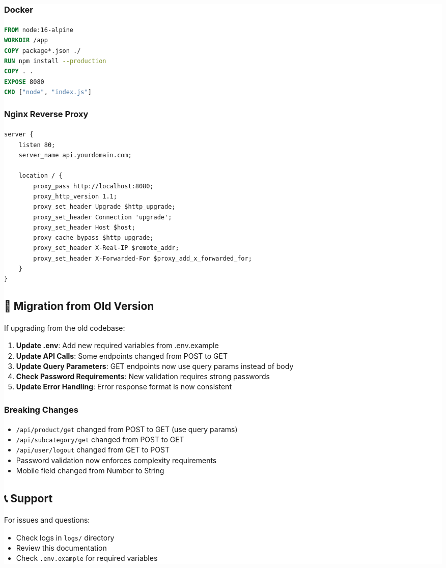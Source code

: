 ### Docker
```dockerfile
FROM node:16-alpine
WORKDIR /app
COPY package*.json ./
RUN npm install --production
COPY . .
EXPOSE 8080
CMD ["node", "index.js"]
```

### Nginx Reverse Proxy
```nginx
server {
    listen 80;
    server_name api.yourdomain.com;

    location / {
        proxy_pass http://localhost:8080;
        proxy_http_version 1.1;
        proxy_set_header Upgrade $http_upgrade;
        proxy_set_header Connection 'upgrade';
        proxy_set_header Host $host;
        proxy_cache_bypass $http_upgrade;
        proxy_set_header X-Real-IP $remote_addr;
        proxy_set_header X-Forwarded-For $proxy_add_x_forwarded_for;
    }
}
```

## 🔄 Migration from Old Version

If upgrading from the old codebase:

1. **Update .env**: Add new required variables from .env.example
2. **Update API Calls**: Some endpoints changed from POST to GET
3. **Update Query Parameters**: GET endpoints now use query params instead of body
4. **Check Password Requirements**: New validation requires strong passwords
5. **Update Error Handling**: Error response format is now consistent

### Breaking Changes
- `/api/product/get` changed from POST to GET (use query params)
- `/api/subcategory/get` changed from POST to GET
- `/api/user/logout` changed from GET to POST
- Password validation now enforces complexity requirements
- Mobile field changed from Number to String

## 📞 Support

For issues and questions:
- Check logs in `logs/` directory
- Review this documentation
- Check `.env.example` for required variables
